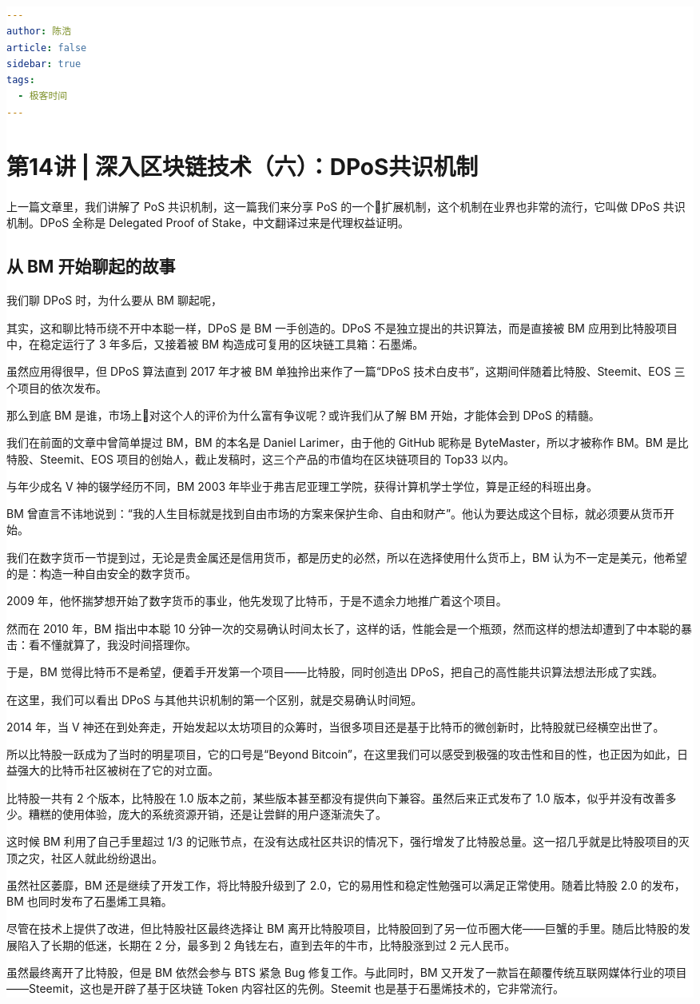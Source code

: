 ```yaml
--- 
author: 陈浩
article: false
sidebar: true
tags: 
  - 极客时间 
--- 
```

#         第14讲 | 深入区块链技术（六）：DPoS共识机制      
上一篇文章里，我们讲解了 PoS 共识机制，这一篇我们来分享 PoS 的一个扩展机制，这个机制在业界也非常的流行，它叫做 DPoS 共识机制。DPoS 全称是 Delegated Proof of Stake，中文翻译过来是代理权益证明。

## 从 BM 开始聊起的故事

我们聊 DPoS 时，为什么要从 BM 聊起呢，

其实，这和聊比特币绕不开中本聪一样，DPoS 是 BM 一手创造的。DPoS 不是独立提出的共识算法，而是直接被 BM 应用到比特股项目中，在稳定运行了 3 年多后，又接着被 BM 构造成可复用的区块链工具箱：石墨烯。

虽然应用得很早，但 DPoS 算法直到 2017 年才被 BM 单独拎出来作了一篇“DPoS 技术白皮书”，这期间伴随着比特股、Steemit、EOS 三个项目的依次发布。

那么到底 BM 是谁，市场上对这个人的评价为什么富有争议呢？或许我们从了解 BM 开始，才能体会到 DPoS 的精髓。

我们在前面的文章中曾简单提过 BM，BM 的本名是 Daniel Larimer，由于他的 GitHub 昵称是 ByteMaster，所以才被称作 BM。BM 是比特股、Steemit、EOS 项目的创始人，截止发稿时，这三个产品的市值均在区块链项目的 Top33 以内。

与年少成名 V 神的辍学经历不同，BM 2003 年毕业于弗吉尼亚理工学院，获得计算机学士学位，算是正经的科班出身。

BM 曾直言不讳地说到：“我的人生目标就是找到自由市场的方案来保护生命、自由和财产”。他认为要达成这个目标，就必须要从货币开始。

我们在数字货币一节提到过，无论是贵金属还是信用货币，都是历史的必然，所以在选择使用什么货币上，BM 认为不一定是美元，他希望的是：构造一种自由安全的数字货币。

2009 年，他怀揣梦想开始了数字货币的事业，他先发现了比特币，于是不遗余力地推广着这个项目。

然而在 2010 年，BM 指出中本聪 10 分钟一次的交易确认时间太长了，这样的话，性能会是一个瓶颈，然而这样的想法却遭到了中本聪的暴击：看不懂就算了，我没时间搭理你。

于是，BM 觉得比特币不是希望，便着手开发第一个项目——比特股，同时创造出 DPoS，把自己的高性能共识算法想法形成了实践。

在这里，我们可以看出 DPoS 与其他共识机制的第一个区别，就是交易确认时间短。

2014 年，当 V 神还在到处奔走，开始发起以太坊项目的众筹时，当很多项目还是基于比特币的微创新时，比特股就已经横空出世了。

所以比特股一跃成为了当时的明星项目，它的口号是“Beyond Bitcoin”，在这里我们可以感受到极强的攻击性和目的性，也正因为如此，日益强大的比特币社区被树在了它的对立面。

比特股一共有 2 个版本，比特股在 1.0 版本之前，某些版本甚至都没有提供向下兼容。虽然后来正式发布了 1.0 版本，似乎并没有改善多少。糟糕的使用体验，庞大的系统资源开销，还是让尝鲜的用户逐渐流失了。

这时候 BM 利用了自己手里超过 1/3 的记账节点，在没有达成社区共识的情况下，强行增发了比特股总量。这一招几乎就是比特股项目的灭顶之灾，社区人就此纷纷退出。

虽然社区萎靡，BM 还是继续了开发工作，将比特股升级到了 2.0，它的易用性和稳定性勉强可以满足正常使用。随着比特股 2.0 的发布，BM 也同时发布了石墨烯工具箱。

尽管在技术上提供了改进，但比特股社区最终选择让 BM 离开比特股项目，比特股回到了另一位币圈大佬——巨蟹的手里。随后比特股的发展陷入了长期的低迷，长期在 2 分，最多到 2 角钱左右，直到去年的牛市，比特股涨到过 2 元人民币。

虽然最终离开了比特股，但是 BM 依然会参与 BTS 紧急 Bug 修复工作。与此同时，BM 又开发了一款旨在颠覆传统互联网媒体行业的项目——Steemit，这也是开辟了基于区块链 Token 内容社区的先例。Steemit 也是基于石墨烯技术的，它非常流行。
